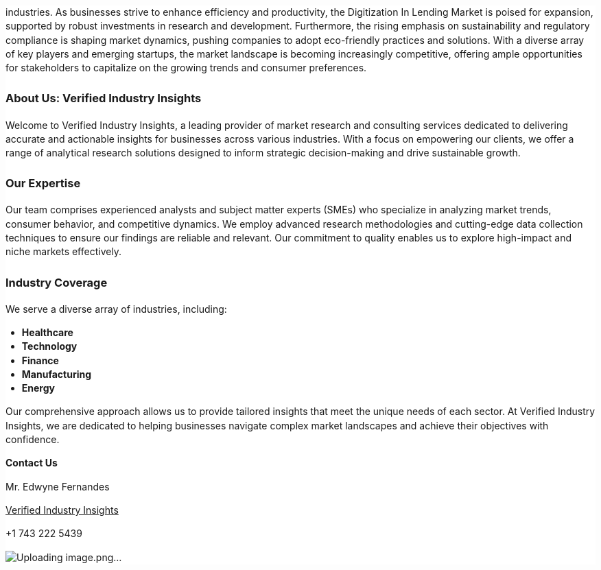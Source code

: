 industries. As businesses strive to enhance efficiency and productivity, the Digitization In Lending Market is poised for expansion, supported by robust investments in research and development. Furthermore, the rising emphasis on sustainability and regulatory compliance is shaping market dynamics, pushing companies to adopt eco-friendly practices and solutions. With a diverse array of key players and emerging startups, the market landscape is becoming increasingly competitive, offering ample opportunities for stakeholders to capitalize on the growing trends and consumer preferences.</p><h3>About Us: Verified Industry Insights</h3><p>Welcome to Verified Industry Insights, a leading provider of market research and consulting services dedicated to delivering accurate and actionable insights for businesses across various industries. With a focus on empowering our clients, we offer a range of analytical research solutions designed to inform strategic decision-making and drive sustainable growth.</p><h3>Our Expertise</h3><p>Our team comprises experienced analysts and subject matter experts (SMEs) who specialize in analyzing market trends, consumer behavior, and competitive dynamics. We employ advanced research methodologies and cutting-edge data collection techniques to ensure our findings are reliable and relevant. Our commitment to quality enables us to explore high-impact and niche markets effectively.</p><h3>Industry Coverage</h3><p>We serve a diverse array of industries, including:</p><ul><li><strong>Healthcare</strong></li><li><strong>Technology</strong></li><li><strong>Finance</strong></li><li><strong>Manufacturing</strong></li><li><strong>Energy</strong></li></ul><p>Our comprehensive approach allows us to provide tailored insights that meet the unique needs of each sector. At Verified Industry Insights, we are dedicated to helping businesses navigate complex market landscapes and achieve their objectives with confidence.</p><p><strong>Contact Us</strong></p><p>Mr. Edwyne Fernandes</p><p><a href="https://www.verifiedindustryinsights.com/">Verified Industry Insights</a></p><p>+1 743 222 5439</p>
![Uploading image.png…]()
